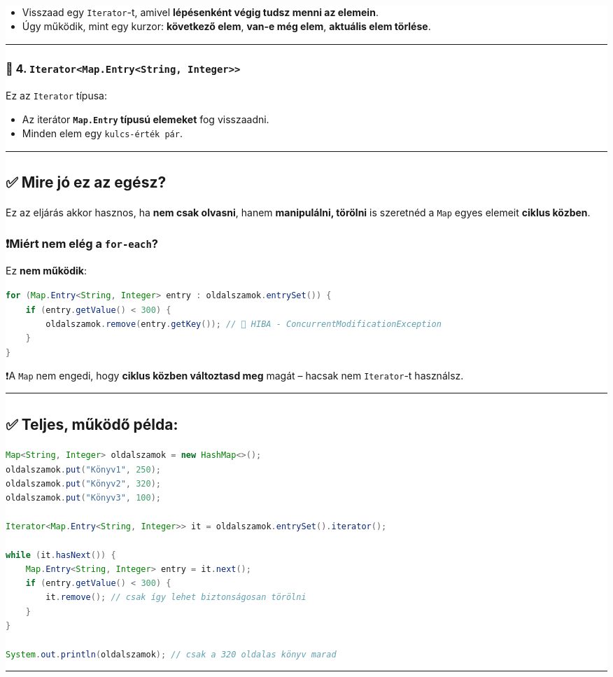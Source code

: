 * Visszaad egy `Iterator`-t, amivel **lépésenként végig tudsz menni az elemein**.
* Úgy működik, mint egy kurzor: **következő elem**, **van-e még elem**, **aktuális elem törlése**.

---

### 📌 4. `Iterator<Map.Entry<String, Integer>>`

Ez az `Iterator` típusa:

* Az iterátor **`Map.Entry` típusú elemeket** fog visszaadni.
* Minden elem egy `kulcs-érték pár`.

---

## ✅ Mire jó ez az egész?

Ez az eljárás akkor hasznos, ha **nem csak olvasni**, hanem **manipulálni, törölni** is szeretnéd a `Map` egyes elemeit **ciklus közben**.

### ❗Miért nem elég a `for-each`?

Ez **nem működik**:

```java
for (Map.Entry<String, Integer> entry : oldalszamok.entrySet()) {
    if (entry.getValue() < 300) {
        oldalszamok.remove(entry.getKey()); // 🛑 HIBA - ConcurrentModificationException
    }
}
```

❗A `Map` nem engedi, hogy **ciklus közben változtasd meg** magát – hacsak nem `Iterator`-t használsz.

---

## ✅ Teljes, működő példa:

```java
Map<String, Integer> oldalszamok = new HashMap<>();
oldalszamok.put("Könyv1", 250);
oldalszamok.put("Könyv2", 320);
oldalszamok.put("Könyv3", 100);

Iterator<Map.Entry<String, Integer>> it = oldalszamok.entrySet().iterator();

while (it.hasNext()) {
    Map.Entry<String, Integer> entry = it.next();
    if (entry.getValue() < 300) {
        it.remove(); // csak így lehet biztonságosan törölni
    }
}

System.out.println(oldalszamok); // csak a 320 oldalas könyv marad
```

---